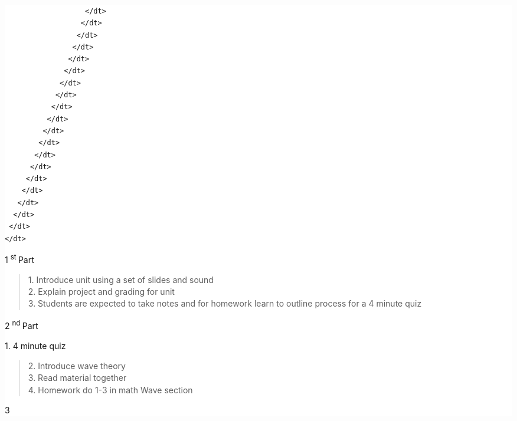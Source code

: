                        </dt>
                      </dt>
                     </dt>
                    </dt>
                   </dt>
                  </dt>
                 </dt>
                </dt>
               </dt>
              </dt>
             </dt>
            </dt>
           </dt>
          </dt>
         </dt>
        </dt>
       </dt>
      </dt>
     </dt>
    </dt>
   </dt>
  </dl>
 </blockquote>
 1
 <sup>
  st
 </sup>
 Part
<blockquote>
  <dl>
   <dt>
    1. Introduce unit using a set of slides and sound
    <dt>
     2. Explain project and grading for unit
     <dt>
      3. Students are expected to take notes and for homework learn to outline process for a 4 minute quiz
     </dt>
    </dt>
   </dt>
  </dl>
 </blockquote>
 2
 <sup>
  nd
 </sup>
 Part
 <p>
  1. 4 minute quiz
 </p>
<blockquote>
  <dl>
   <dt>
    2. Introduce wave theory
    <dt>
     3. Read material together
     <dt>
      4. Homework do 1-3 in math Wave section
     </dt>
    </dt>
   </dt>
  </dl>
 </blockquote>
 3